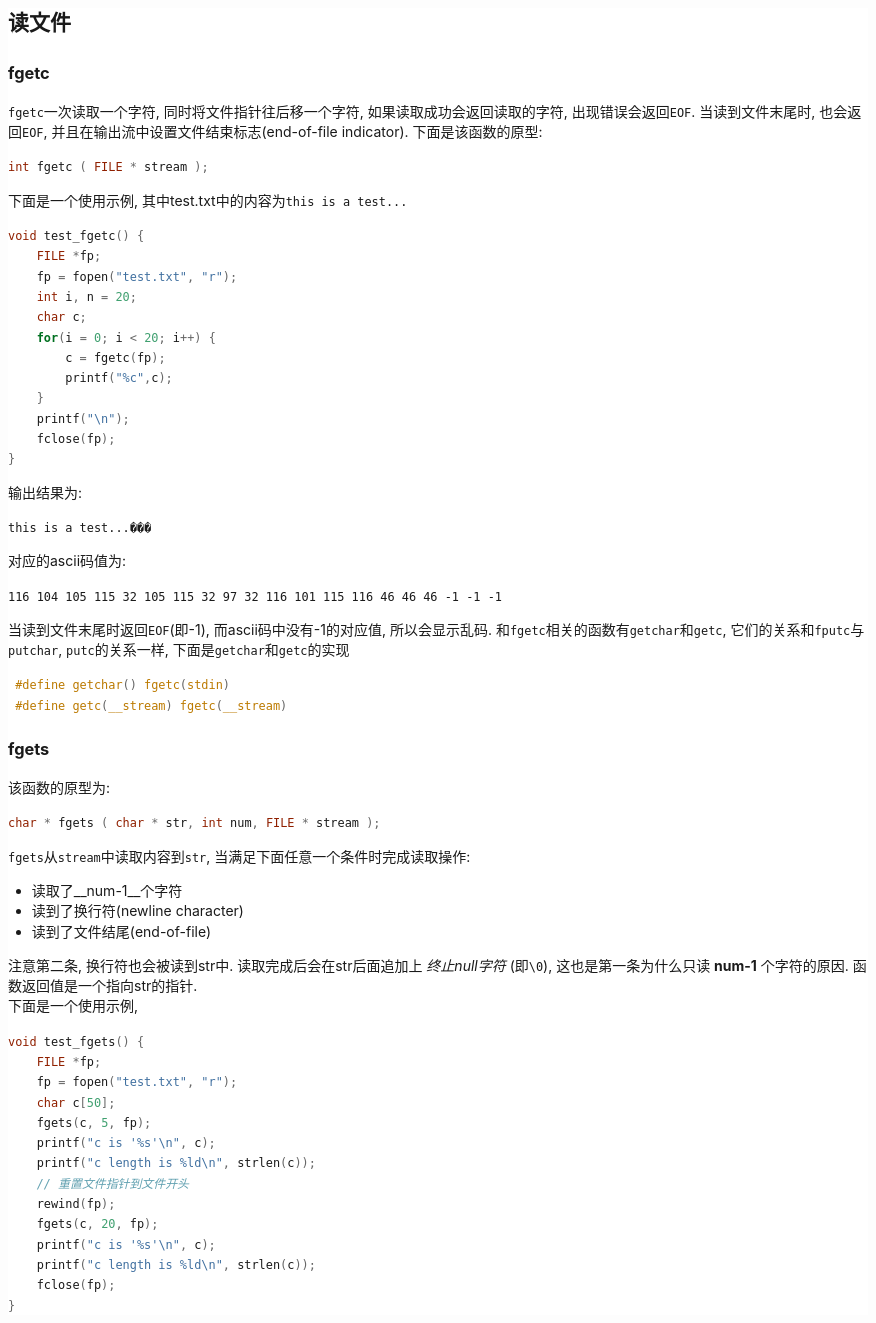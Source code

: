 ## 读文件
### fgetc
`fgetc`一次读取一个字符, 同时将文件指针往后移一个字符, 如果读取成功会返回读取的字符, 出现错误会返回`EOF`. 当读到文件末尾时, 也会返回`EOF`, 并且在输出流中设置文件结束标志(end-of-file indicator). 下面是该函数的原型:
```C
int fgetc ( FILE * stream );
```
下面是一个使用示例, 其中test.txt中的内容为`this is a test...`
```C
void test_fgetc() {
    FILE *fp;
    fp = fopen("test.txt", "r");
    int i, n = 20;
    char c;
    for(i = 0; i < 20; i++) {
        c = fgetc(fp);
        printf("%c",c);
    }
    printf("\n");
    fclose(fp); 
}
```
输出结果为:
```html
this is a test...���
```
对应的ascii码值为:
```html
116 104 105 115 32 105 115 32 97 32 116 101 115 116 46 46 46 -1 -1 -1 
```
当读到文件末尾时返回`EOF`(即-1), 而ascii码中没有-1的对应值, 所以会显示乱码.
和`fgetc`相关的函数有`getchar`和`getc`, 它们的关系和`fputc`与`putchar`, `putc`的关系一样, 下面是`getchar`和`getc`的实现
```C
 #define getchar() fgetc(stdin)
 #define getc(__stream) fgetc(__stream)
```
### fgets
该函数的原型为:
```C
char * fgets ( char * str, int num, FILE * stream );
```
`fgets`从`stream`中读取内容到`str`, 当满足下面任意一个条件时完成读取操作:
* 读取了__num-1__个字符
* 读到了换行符(newline character)
* 读到了文件结尾(end-of-file)


注意第二条, 换行符也会被读到str中. 读取完成后会在str后面追加上 *终止null字符* (即`\0`), 这也是第一条为什么只读 __num-1__ 个字符的原因. 函数返回值是一个指向str的指针.  
下面是一个使用示例, 
```C
void test_fgets() {
    FILE *fp;
    fp = fopen("test.txt", "r");
    char c[50];
    fgets(c, 5, fp);
    printf("c is '%s'\n", c);
    printf("c length is %ld\n", strlen(c));
    // 重置文件指针到文件开头
    rewind(fp);
    fgets(c, 20, fp); 
    printf("c is '%s'\n", c);
    printf("c length is %ld\n", strlen(c));
    fclose(fp); 
}
```